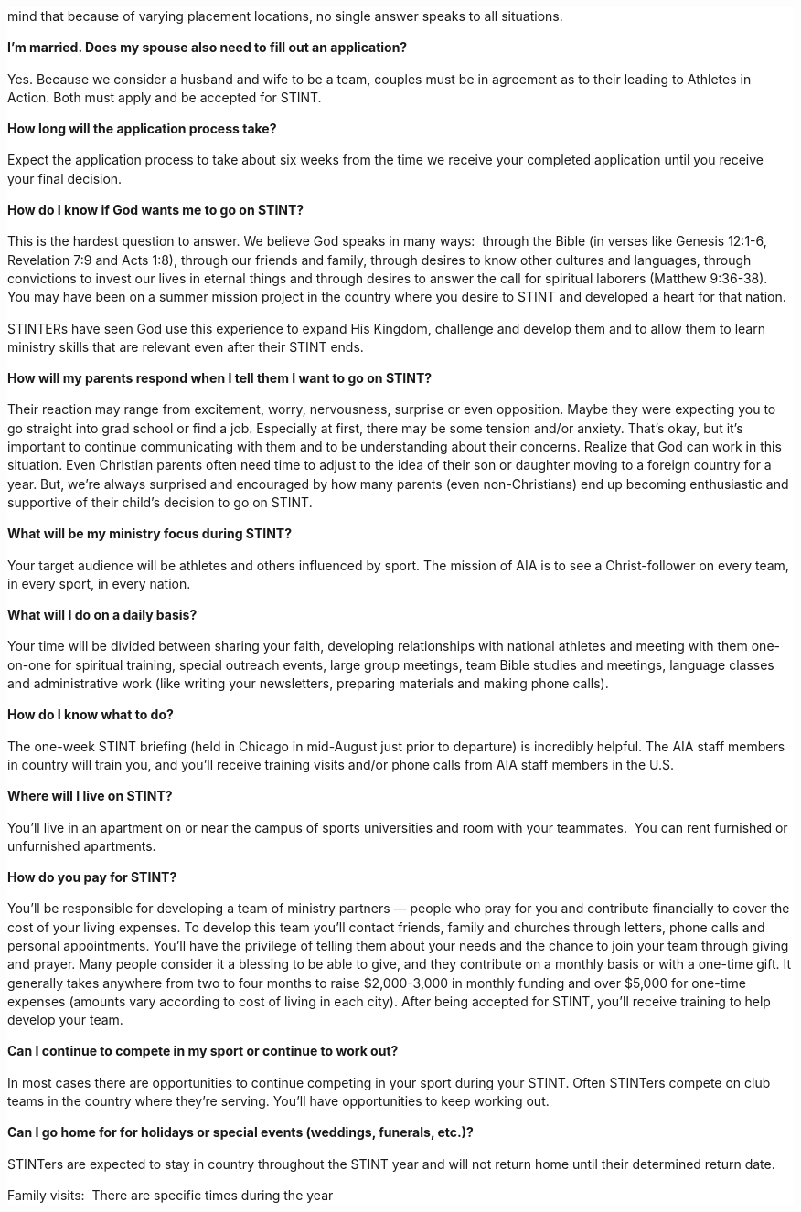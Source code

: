 mind that because of varying placement locations, no single answer speaks to all situations.</p><p class="p3"><b>I&rsquo;m married. Does my spouse also need to fill out an application?</b></p><p class="p1">Yes. Because we consider a husband and wife to be a team, couples must be in agreement as to their leading to Athletes in Action. Both must apply and be accepted for STINT.&nbsp;</p><p class="p2"><b>How long will the application process take?</b></p><p class="p1">Expect the application process to take about six weeks from the time we receive your <span class="s1">completed</span> application until you receive your final decision.</p><p class="p3"><b>How do I know if God wants me to go on STINT?</b></p><p class="p1">This is the hardest question to answer. We believe God speaks in many ways:&nbsp; through the Bible (in verses like Genesis 12:1-6, Revelation 7:9 and Acts 1:8), through our friends and family, through desires to know other cultures and languages, through convictions to invest our lives in eternal things and through desires to answer the call for spiritual laborers (Matthew 9:36-38). You may have been on a summer mission project in the country where you desire to STINT and developed a heart for that nation.&nbsp;</p><p class="p2">STINTERs have seen God use this experience to expand His Kingdom, challenge and develop them and to allow them to learn ministry skills that are relevant even after their STINT ends.&nbsp;</p><p class="p3"><b>How will my parents respond when I tell them I want to go on STINT?</b></p><p class="p1">Their reaction may range from excitement, worry, nervousness, surprise or even opposition. Maybe they were expecting you to go straight <g class="gr_ gr_185 gr-alert gr_gramm gr_inline_cards gr_run_anim Grammar multiReplace" id="185" data-gr-id="185">into</g><span class="s6"> </span>grad school or find a job. Especially at first, there may be some tension and/or anxiety. That&rsquo;s okay, but it&rsquo;s important to continue communicating with them and to be understanding about their concerns. Realize that God can work in this situation. Even Christian parents often need time to adjust to the idea of their son or daughter moving to a foreign country for a year. But, we&rsquo;re always surprised and encouraged by how many parents (even non-Christians) end up becoming enthusiastic and supportive of their child&rsquo;s decision to go on STINT.</p><p class="p3"><b>What will be my ministry focus during STINT?</b></p><p class="p1">Your target audience will be athletes and others influenced by sport. The mission of AIA is to see a Christ-follower on every team, in every sport, in every nation.</p><p class="p3"><b>What will I do on a daily basis?</b></p><p class="p1">Your time will be divided between sharing your faith, developing relationships with national athletes and meeting with them one-on-one for spiritual training, special outreach events, large group meetings, team Bible studies and meetings, language classes and administrative work (like writing your newsletters, preparing materials and making phone calls).</p><p><b>How do I know what to do?</b></p><p class="p1">The one-week STINT briefing (held in Chicago in mid-August&nbsp;just prior to departure) is incredibly helpful. The AIA staff members in <g class="gr_ gr_187 gr-alert gr_gramm gr_inline_cards gr_run_anim Grammar only-ins doubleReplace replaceWithoutSep" id="187" data-gr-id="187">country</g> will train you, and you&rsquo;ll receive training visits and/or phone calls from AIA staff members in the U.S<span class="s1">.</span></p><p class="p2"><b>Where will I live on STINT?</b></p><p class="p1">You&rsquo;ll live in an apartment on or near the campus of sports universities and room with your teammates. &nbsp;You can rent furnished or unfurnished apartments.&nbsp;</p><p class="p2"><b>How do you pay for STINT?</b></p><p class="p1">You&rsquo;ll be responsible for developing a team of ministry partners &mdash; people who pray for you and contribute financially to cover the cost of your living expenses.&nbsp;To develop this team you&rsquo;ll contact friends, family and churches through letters, phone calls and personal appointments. You&rsquo;ll have the privilege of telling them about your needs and the chance to join your team through giving and prayer. Many people consider it a blessing to be able to give, and they contribute on a monthly basis or with a one-time gift. It generally takes anywhere from two to four months to raise $2<span class="s1">,</span>000-3<span class="s1">,</span>000 in monthly funding and over $5<span class="s1">,</span>000 for one-time expenses (amounts vary according to cost of living in each city). After being accepted for STINT, you&rsquo;ll receive training to help develop your team.</p><p class="p2"><b>Can I continue to compete in my sport or continue to work out?</b></p><p class="p1">In most <g class="gr_ gr_189 gr-alert gr_gramm gr_inline_cards gr_run_anim Punctuation only-ins replaceWithoutSep" id="189" data-gr-id="189">cases</g> there are opportunities to continue competing in your sport during your STINT. Often STINTers compete on club teams in the country where they&rsquo;re serving. You&rsquo;ll have opportunities to keep working out.</p><p class="p2"><strong><b>Can I go home <g class="gr_ gr_213 gr-alert gr_spell gr_inline_cards gr_run_anim ContextualSpelling only-del replaceWithoutSep" id="213" data-gr-id="213">for for</g> holidays or special events (weddings, funerals, etc.)?</b></strong></p><p><span style="font-weight: 400;">STINTers are expected to stay in <g class="gr_ gr_206 gr-alert gr_gramm gr_inline_cards gr_disable_anim_appear Grammar only-ins replaceWithoutSep" id="206" data-gr-id="206">country</g> throughout the STINT year and will not return home until their determined return date. </span></p><p><span style="font-weight: 400;">Family visits: &nbsp;There are specific times during the year